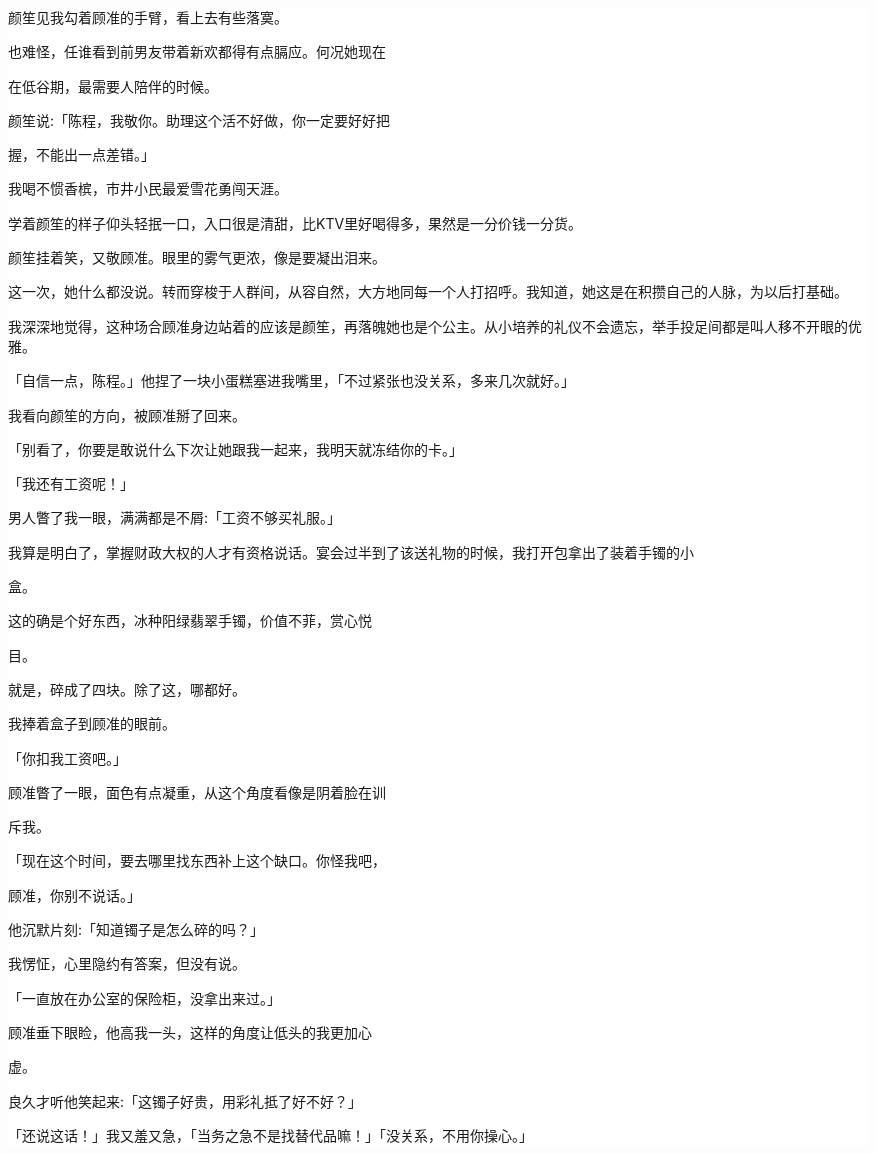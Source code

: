 颜笙见我勾着顾准的手臂，看上去有些落寞。

也难怪，任谁看到前男友带着新欢都得有点膈应。何况她现在

在低谷期，最需要人陪伴的时候。

颜笙说:「陈程，我敬你。助理这个活不好做，你一定要好好把

握，不能出一点差错。」

我喝不惯香槟，市井小民最爱雪花勇闯天涯。

学着颜笙的样子仰头轻抿一口，入口很是清甜，比KTV里好喝得多，果然是一分价钱一分货。

颜笙挂着笑，又敬顾准。眼里的雾气更浓，像是要凝出泪来。

这一次，她什么都没说。转而穿梭于人群间，从容自然，大方地同每一个人打招呼。我知道，她这是在积攒自己的人脉，为以后打基础。

我深深地觉得，这种场合顾准身边站着的应该是颜笙，再落魄她也是个公主。从小培养的礼仪不会遗忘，举手投足间都是叫人移不开眼的优雅。

「自信一点，陈程。」他捏了一块小蛋糕塞进我嘴里，「不过紧张也没关系，多来几次就好。」

我看向颜笙的方向，被顾准掰了回来。

「别看了，你要是敢说什么下次让她跟我一起来，我明天就冻结你的卡。」

「我还有工资呢！」

男人瞥了我一眼，满满都是不屑:「工资不够买礼服。」

我算是明白了，掌握财政大权的人才有资格说话。宴会过半到了该送礼物的时候，我打开包拿出了装着手镯的小

盒。

这的确是个好东西，冰种阳绿翡翠手镯，价值不菲，赏心悦

目。

就是，碎成了四块。除了这，哪都好。

我捧着盒子到顾准的眼前。

「你扣我工资吧。」

顾准瞥了一眼，面色有点凝重，从这个角度看像是阴着脸在训

斥我。

「现在这个时间，要去哪里找东西补上这个缺口。你怪我吧，

顾准，你别不说话。」

他沉默片刻:「知道镯子是怎么碎的吗？」

我愣怔，心里隐约有答案，但没有说。

「一直放在办公室的保险柜，没拿出来过。」

顾准垂下眼睑，他高我一头，这样的角度让低头的我更加心

虚。

良久才听他笑起来:「这镯子好贵，用彩礼抵了好不好？」

「还说这话！」我又羞又急，「当务之急不是找替代品嘛！」「没关系，不用你操心。」
